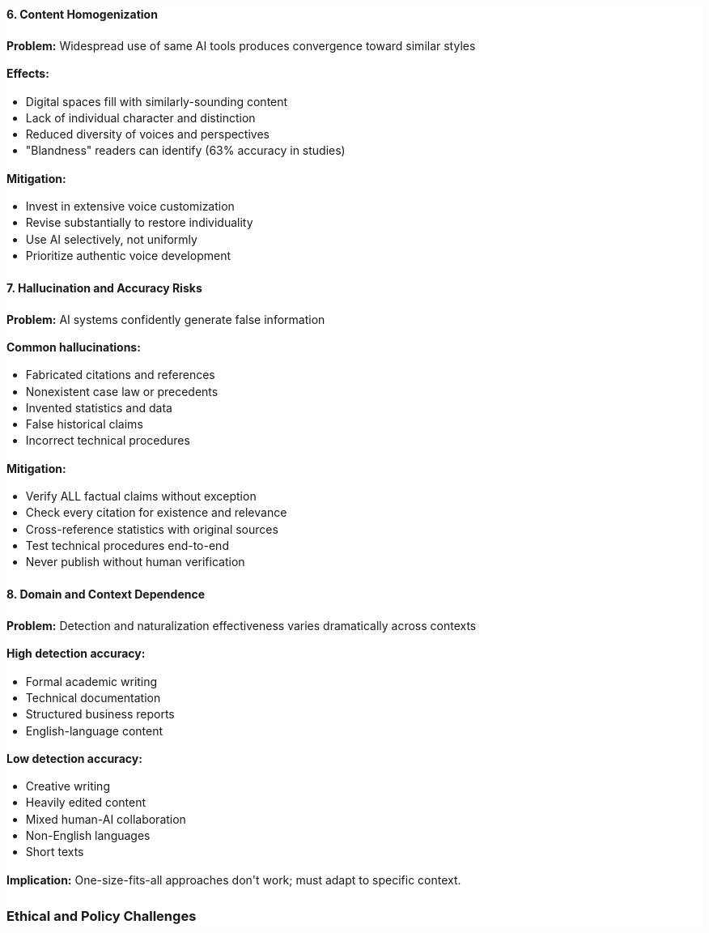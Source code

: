 #### 6. Content Homogenization

**Problem:** Widespread use of same AI tools produces convergence toward similar styles

**Effects:**
- Digital spaces fill with similarly-sounding content
- Lack of individual character and distinction
- Reduced diversity of voices and perspectives
- "Blandness" readers can identify (63% accuracy in studies)

**Mitigation:**
- Invest in extensive voice customization
- Revise substantially to restore individuality
- Use AI selectively, not uniformly
- Prioritize authentic voice development

#### 7. Hallucination and Accuracy Risks

**Problem:** AI systems confidently generate false information

**Common hallucinations:**
- Fabricated citations and references
- Nonexistent case law or precedents
- Invented statistics and data
- False historical claims
- Incorrect technical procedures

**Mitigation:**
- Verify ALL factual claims without exception
- Check every citation for existence and relevance
- Cross-reference statistics with original sources
- Test technical procedures end-to-end
- Never publish without human verification

#### 8. Domain and Context Dependence

**Problem:** Detection and naturalization effectiveness varies dramatically across contexts

**High detection accuracy:**
- Formal academic writing
- Technical documentation
- Structured business reports
- English-language content

**Low detection accuracy:**
- Creative writing
- Heavily edited content
- Mixed human-AI collaboration
- Non-English languages
- Short texts

**Implication:** One-size-fits-all approaches don't work; must adapt to specific context.

### Ethical and Policy Challenges
